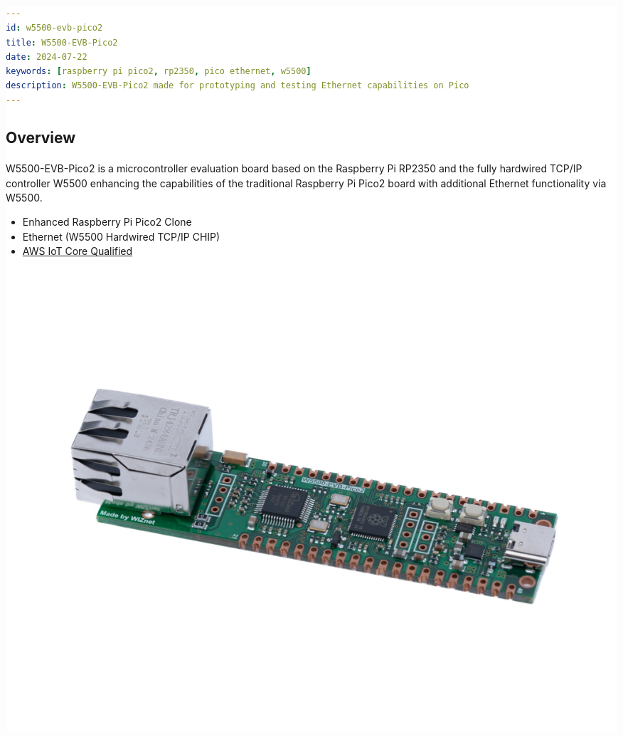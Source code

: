 ```yaml
---
id: w5500-evb-pico2
title: W5500-EVB-Pico2
date: 2024-07-22
keywords: [raspberry pi pico2, rp2350, pico ethernet, w5500]
description: W5500-EVB-Pico2 made for prototyping and testing Ethernet capabilities on Pico
---
```


## Overview

W5500-EVB-Pico2 is a microcontroller evaluation board based on the Raspberry Pi RP2350 and the fully hardwired TCP/IP controller W5500 enhancing the capabilities of the traditional Raspberry Pi Pico2 board with additional Ethernet functionality via W5500.

- Enhanced Raspberry Pi Pico2 Clone
- Ethernet (W5500 Hardwired TCP/IP CHIP)
- [AWS IoT Core Qualified](https://partners.amazonaws.com/devices/a3Gaq00000009GDEAY/W5500-EVB-Pico2)



![W5500-EVB-PICO2](/img/products/w5500-evb-pico2/w5500-evb-pico2-docs.png)
